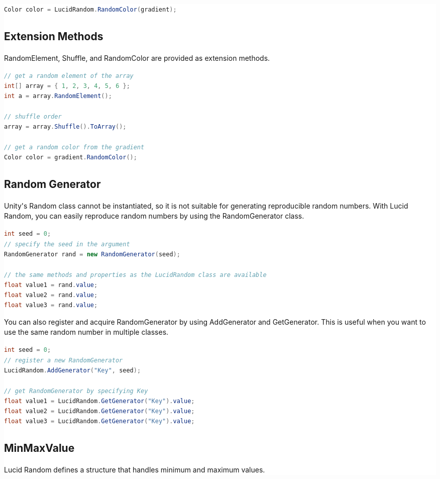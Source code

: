 ```cs
Color color = LucidRandom.RandomColor(gradient);
```

## Extension Methods

RandomElement, Shuffle, and RandomColor are provided as extension methods.

```cs
// get a random element of the array
int[] array = { 1, 2, 3, 4, 5, 6 };
int a = array.RandomElement();

// shuffle order
array = array.Shuffle().ToArray();

// get a random color from the gradient
Color color = gradient.RandomColor();
```

## Random Generator

Unity's Random class cannot be instantiated, so it is not suitable for generating reproducible random numbers.
With Lucid Random, you can easily reproduce random numbers by using the RandomGenerator class.

```cs
int seed = 0;
// specify the seed in the argument
RandomGenerator rand = new RandomGenerator(seed);

// the same methods and properties as the LucidRandom class are available
float value1 = rand.value;
float value2 = rand.value;
float value3 = rand.value;
```

You can also register and acquire RandomGenerator by using AddGenerator and GetGenerator. This is useful when you want to use the same random number in multiple classes.

```cs
int seed = 0;
// register a new RandomGenerator
LucidRandom.AddGenerator("Key", seed);

// get RandomGenerator by specifying Key
float value1 = LucidRandom.GetGenerator("Key").value;
float value2 = LucidRandom.GetGenerator("Key").value;
float value3 = LucidRandom.GetGenerator("Key").value;
```

## MinMaxValue

Lucid Random defines a structure that handles minimum and maximum values.
